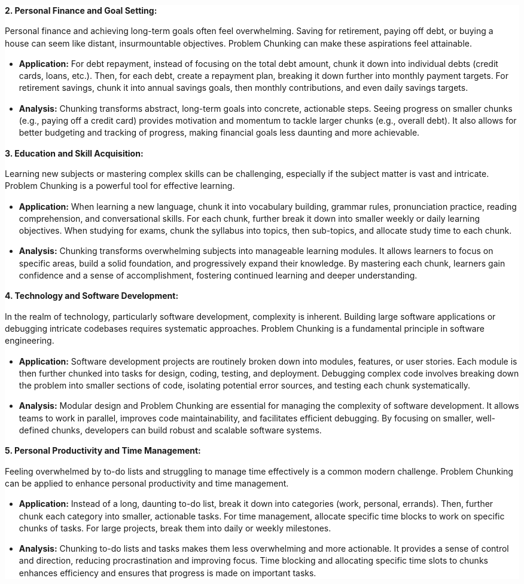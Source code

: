 **2. Personal Finance and Goal Setting:**

Personal finance and achieving long-term goals often feel overwhelming.  Saving for retirement, paying off debt, or buying a house can seem like distant, insurmountable objectives. Problem Chunking can make these aspirations feel attainable.

* **Application:**  For debt repayment, instead of focusing on the total debt amount, chunk it down into individual debts (credit cards, loans, etc.).  Then, for each debt, create a repayment plan, breaking it down further into monthly payment targets.  For retirement savings, chunk it into annual savings goals, then monthly contributions, and even daily savings targets.

* **Analysis:**  Chunking transforms abstract, long-term goals into concrete, actionable steps.  Seeing progress on smaller chunks (e.g., paying off a credit card) provides motivation and momentum to tackle larger chunks (e.g., overall debt).  It also allows for better budgeting and tracking of progress, making financial goals less daunting and more achievable.

**3. Education and Skill Acquisition:**

Learning new subjects or mastering complex skills can be challenging, especially if the subject matter is vast and intricate. Problem Chunking is a powerful tool for effective learning.

* **Application:** When learning a new language, chunk it into vocabulary building, grammar rules, pronunciation practice, reading comprehension, and conversational skills.  For each chunk, further break it down into smaller weekly or daily learning objectives.  When studying for exams, chunk the syllabus into topics, then sub-topics, and allocate study time to each chunk.

* **Analysis:**  Chunking transforms overwhelming subjects into manageable learning modules.  It allows learners to focus on specific areas, build a solid foundation, and progressively expand their knowledge.  By mastering each chunk, learners gain confidence and a sense of accomplishment, fostering continued learning and deeper understanding.

**4. Technology and Software Development:**

In the realm of technology, particularly software development, complexity is inherent. Building large software applications or debugging intricate codebases requires systematic approaches. Problem Chunking is a fundamental principle in software engineering.

* **Application:**  Software development projects are routinely broken down into modules, features, or user stories.  Each module is then further chunked into tasks for design, coding, testing, and deployment.  Debugging complex code involves breaking down the problem into smaller sections of code, isolating potential error sources, and testing each chunk systematically.

* **Analysis:**  Modular design and Problem Chunking are essential for managing the complexity of software development.  It allows teams to work in parallel, improves code maintainability, and facilitates efficient debugging.  By focusing on smaller, well-defined chunks, developers can build robust and scalable software systems.

**5. Personal Productivity and Time Management:**

Feeling overwhelmed by to-do lists and struggling to manage time effectively is a common modern challenge. Problem Chunking can be applied to enhance personal productivity and time management.

* **Application:**  Instead of a long, daunting to-do list, break it down into categories (work, personal, errands).  Then, further chunk each category into smaller, actionable tasks.  For time management, allocate specific time blocks to work on specific chunks of tasks.  For large projects, break them into daily or weekly milestones.

* **Analysis:**  Chunking to-do lists and tasks makes them less overwhelming and more actionable.  It provides a sense of control and direction, reducing procrastination and improving focus.  Time blocking and allocating specific time slots to chunks enhances efficiency and ensures that progress is made on important tasks.
